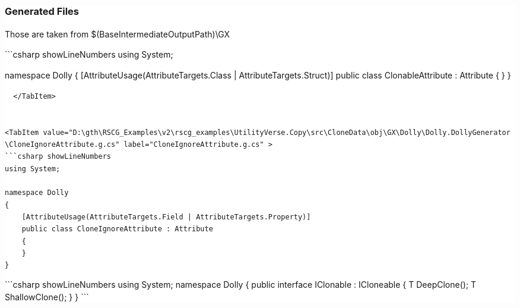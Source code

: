 ```csharp showLineNumbers 

```
  </TabItem>

</Tabs>

### Generated Files

Those are taken from $(BaseIntermediateOutputPath)\GX
<Tabs>


<TabItem value="D:\gth\RSCG_Examples\v2\rscg_examples\UtilityVerse.Copy\src\CloneData\obj\GX\Dolly\Dolly.DollyGenerator\ClonableAttribute.g.cs" label="ClonableAttribute.g.cs" >
```csharp showLineNumbers 
using System;

namespace Dolly
{
    [AttributeUsage(AttributeTargets.Class | AttributeTargets.Struct)]
    public class ClonableAttribute : Attribute
    {
    }
}
```
  </TabItem>


<TabItem value="D:\gth\RSCG_Examples\v2\rscg_examples\UtilityVerse.Copy\src\CloneData\obj\GX\Dolly\Dolly.DollyGenerator\CloneIgnoreAttribute.g.cs" label="CloneIgnoreAttribute.g.cs" >
```csharp showLineNumbers 
using System;

namespace Dolly
{
    [AttributeUsage(AttributeTargets.Field | AttributeTargets.Property)]
    public class CloneIgnoreAttribute : Attribute
    {
    }
}
```
  </TabItem>


<TabItem value="D:\gth\RSCG_Examples\v2\rscg_examples\UtilityVerse.Copy\src\CloneData\obj\GX\Dolly\Dolly.DollyGenerator\IClonable.g.cs" label="IClonable.g.cs" >
```csharp showLineNumbers 
using System;
namespace Dolly
{
    public interface IClonable<T> : ICloneable
    {
        T DeepClone();
        T ShallowClone();
    }
}
```
  </TabItem>
